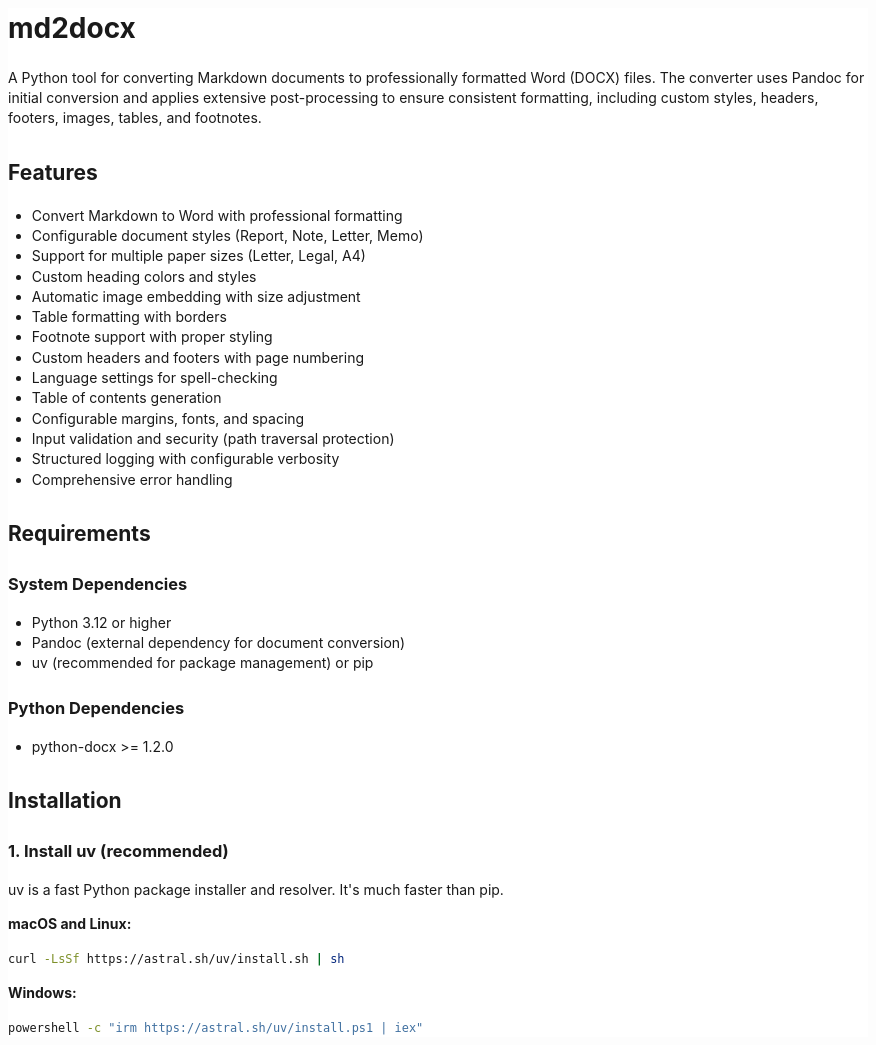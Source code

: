 # md2docx

A Python tool for converting Markdown documents to professionally formatted Word (DOCX) files. The converter uses Pandoc for initial conversion and applies extensive post-processing to ensure consistent formatting, including custom styles, headers, footers, images, tables, and footnotes.

## Features

- Convert Markdown to Word with professional formatting
- Configurable document styles (Report, Note, Letter, Memo)
- Support for multiple paper sizes (Letter, Legal, A4)
- Custom heading colors and styles
- Automatic image embedding with size adjustment
- Table formatting with borders
- Footnote support with proper styling
- Custom headers and footers with page numbering
- Language settings for spell-checking
- Table of contents generation
- Configurable margins, fonts, and spacing
- Input validation and security (path traversal protection)
- Structured logging with configurable verbosity
- Comprehensive error handling

## Requirements

### System Dependencies

- Python 3.12 or higher
- Pandoc (external dependency for document conversion)
- uv (recommended for package management) or pip

### Python Dependencies

- python-docx >= 1.2.0

## Installation

### 1. Install uv (recommended)

uv is a fast Python package installer and resolver. It's much faster than pip.

**macOS and Linux:**
```bash
curl -LsSf https://astral.sh/uv/install.sh | sh
```

**Windows:**
```bash
powershell -c "irm https://astral.sh/uv/install.ps1 | iex"
```
